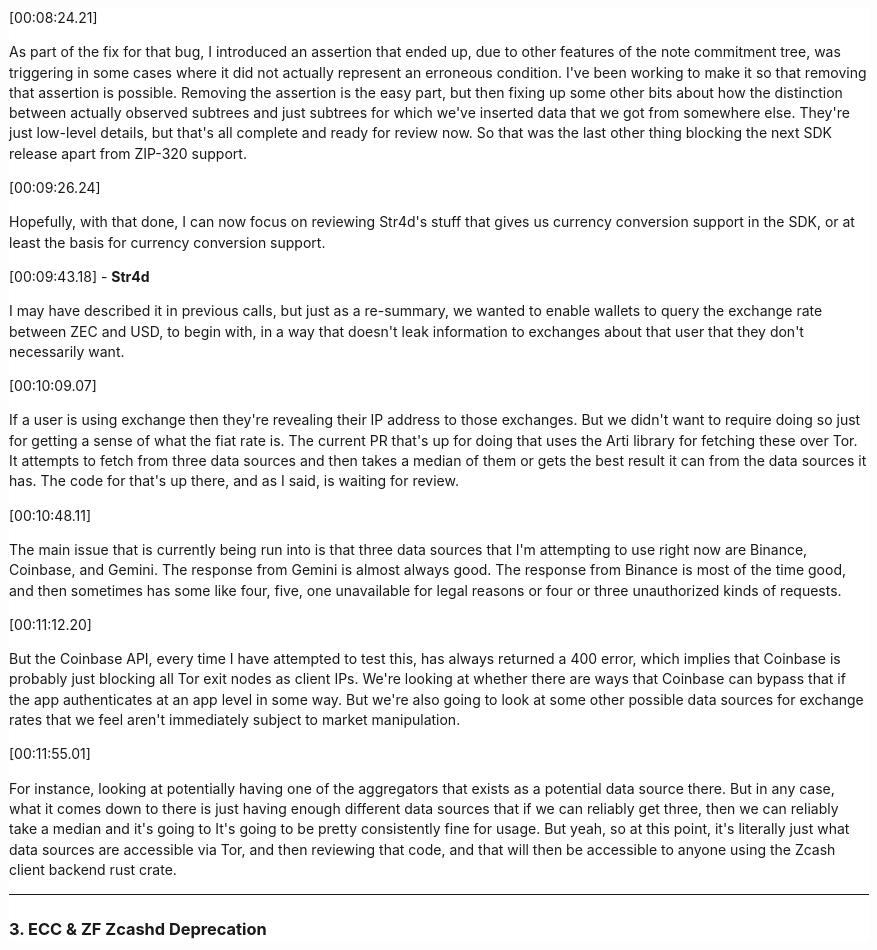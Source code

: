[00:08:24.21]

As part of the fix for that bug, I introduced an assertion that ended up, due to other features of the note commitment tree, was triggering in some cases where it did not actually represent an erroneous condition. I've been working to make it so that removing that assertion is possible. Removing the assertion is the easy part, but then fixing up some other bits about how the distinction between actually observed subtrees and just subtrees for which we've inserted data that we got from somewhere else. They're just low-level details, but that's all complete and ready for review now. So that was the last other thing blocking the next SDK release apart from ZIP-320 support.

[00:09:26.24]

Hopefully, with that done, I can now focus on reviewing Str4d's stuff that gives us currency conversion support in the SDK, or at least the basis for currency conversion support.

[00:09:43.18] - **Str4d**

I may have described it in previous calls, but just as a re-summary, we wanted to enable wallets to query the exchange rate between ZEC and USD, to begin with, in a way that doesn't leak information to exchanges about that user that they don't necessarily want.

[00:10:09.07] 

If a user is using exchange then they're revealing their IP address to those exchanges. But we didn't want to require doing so just for getting a sense of what the fiat rate is. The current PR that's up for doing that uses the Arti library for fetching these over Tor. It attempts to fetch from three data sources and then takes a median of them or gets the best result it can from the data sources it has. The code for that's up there, and as I said, is waiting for review.

[00:10:48.11] 

The main issue that is currently being run into is that three data sources that I'm attempting to use right now are Binance, Coinbase, and Gemini. The response from Gemini is almost always good. The response from Binance is most of the time good, and then sometimes has some like four, five, one unavailable for legal reasons or four or three unauthorized kinds of requests.

[00:11:12.20]

But the Coinbase API, every time I have attempted to test this, has always returned a 400 error, which implies that Coinbase is probably just blocking all Tor exit nodes as client IPs. We're looking at whether there are ways that Coinbase can bypass that if the app authenticates at an app level in some way. But we're also going to look at some other possible data sources for exchange rates that we feel aren't immediately subject to market manipulation.

[00:11:55.01]

For instance, looking at potentially having one of the aggregators that exists as a potential data source there. But in any case, what it comes down to there is just having enough different data sources that if we can reliably get three, then we can reliably take a median and it's going to It's going to be pretty consistently fine for usage. But yeah, so at this point, it's literally just what data sources are accessible via Tor, and then reviewing that code, and that will then be accessible to anyone using the Zcash client backend rust crate.


___


### 3. ECC & ZF Zcashd Deprecation
